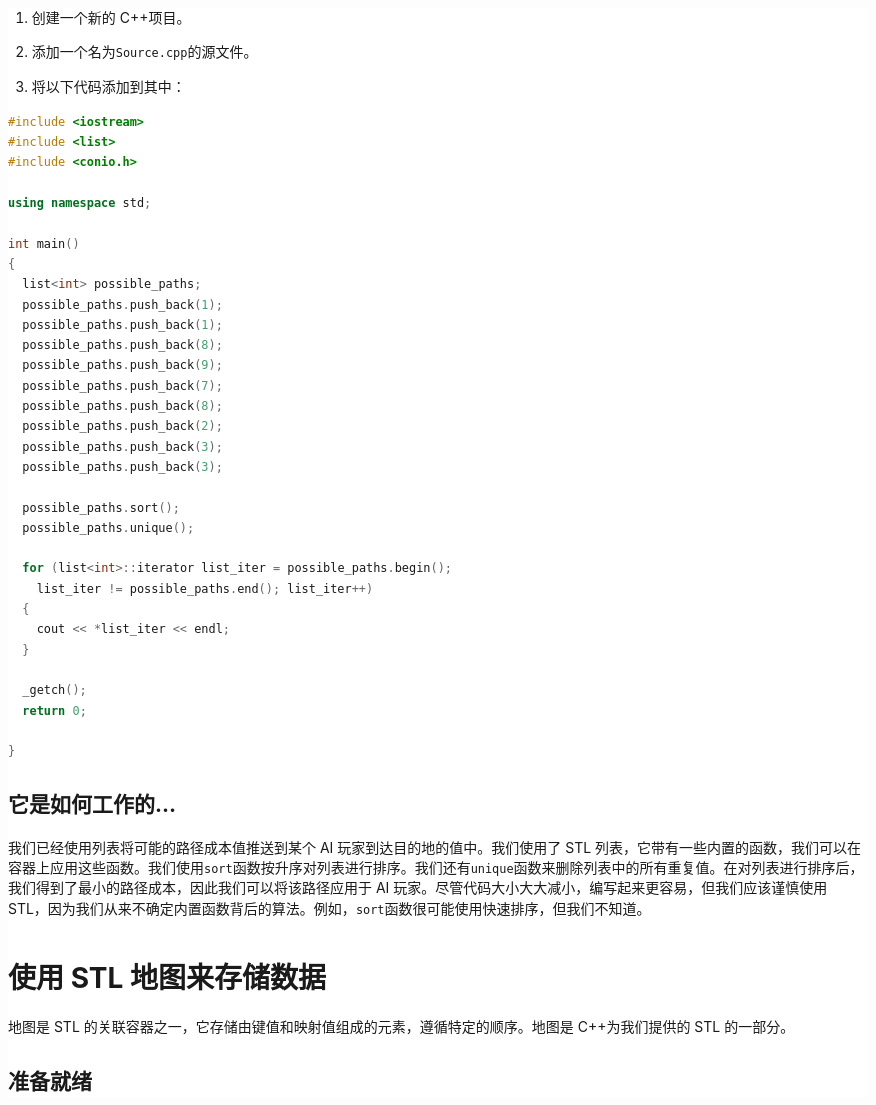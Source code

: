 1.  创建一个新的 C++项目。

1.  添加一个名为`Source.cpp`的源文件。

1.  将以下代码添加到其中：

```cpp
#include <iostream>
#include <list>
#include <conio.h>

using namespace std;

int main()
{
  list<int> possible_paths;
  possible_paths.push_back(1);
  possible_paths.push_back(1);
  possible_paths.push_back(8);
  possible_paths.push_back(9);
  possible_paths.push_back(7);
  possible_paths.push_back(8);
  possible_paths.push_back(2);
  possible_paths.push_back(3);
  possible_paths.push_back(3);

  possible_paths.sort();
  possible_paths.unique();

  for (list<int>::iterator list_iter = possible_paths.begin();
    list_iter != possible_paths.end(); list_iter++)
  {
    cout << *list_iter << endl;
  }

  _getch();
  return 0;

}
```

## 它是如何工作的…

我们已经使用列表将可能的路径成本值推送到某个 AI 玩家到达目的地的值中。我们使用了 STL 列表，它带有一些内置的函数，我们可以在容器上应用这些函数。我们使用`sort`函数按升序对列表进行排序。我们还有`unique`函数来删除列表中的所有重复值。在对列表进行排序后，我们得到了最小的路径成本，因此我们可以将该路径应用于 AI 玩家。尽管代码大小大大减小，编写起来更容易，但我们应该谨慎使用 STL，因为我们从来不确定内置函数背后的算法。例如，`sort`函数很可能使用快速排序，但我们不知道。

# 使用 STL 地图来存储数据

地图是 STL 的关联容器之一，它存储由键值和映射值组成的元素，遵循特定的顺序。地图是 C++为我们提供的 STL 的一部分。

## 准备就绪
